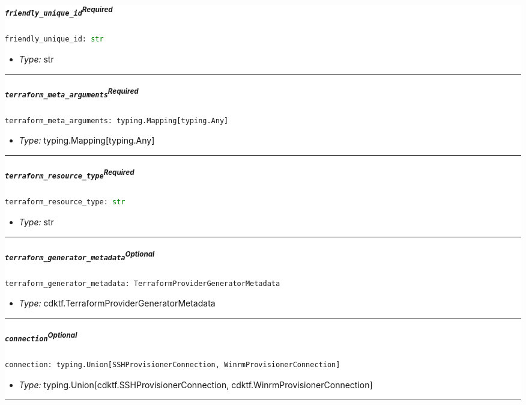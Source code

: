 ##### `friendly_unique_id`<sup>Required</sup> <a name="friendly_unique_id" id="@cdktf/provider-tfe.variable.Variable.property.friendlyUniqueId"></a>

```python
friendly_unique_id: str
```

- *Type:* str

---

##### `terraform_meta_arguments`<sup>Required</sup> <a name="terraform_meta_arguments" id="@cdktf/provider-tfe.variable.Variable.property.terraformMetaArguments"></a>

```python
terraform_meta_arguments: typing.Mapping[typing.Any]
```

- *Type:* typing.Mapping[typing.Any]

---

##### `terraform_resource_type`<sup>Required</sup> <a name="terraform_resource_type" id="@cdktf/provider-tfe.variable.Variable.property.terraformResourceType"></a>

```python
terraform_resource_type: str
```

- *Type:* str

---

##### `terraform_generator_metadata`<sup>Optional</sup> <a name="terraform_generator_metadata" id="@cdktf/provider-tfe.variable.Variable.property.terraformGeneratorMetadata"></a>

```python
terraform_generator_metadata: TerraformProviderGeneratorMetadata
```

- *Type:* cdktf.TerraformProviderGeneratorMetadata

---

##### `connection`<sup>Optional</sup> <a name="connection" id="@cdktf/provider-tfe.variable.Variable.property.connection"></a>

```python
connection: typing.Union[SSHProvisionerConnection, WinrmProvisionerConnection]
```

- *Type:* typing.Union[cdktf.SSHProvisionerConnection, cdktf.WinrmProvisionerConnection]

---
